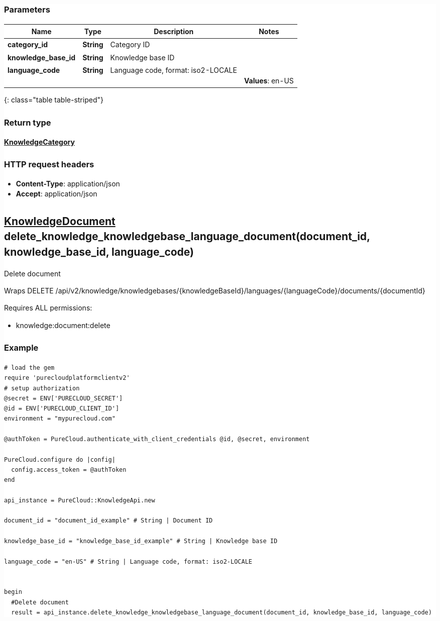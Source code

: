 ### Parameters

Name | Type | Description  | Notes
------------- | ------------- | ------------- | -------------
 **category_id** | **String**| Category ID |  |
 **knowledge_base_id** | **String**| Knowledge base ID |  |
 **language_code** | **String**| Language code, format: iso2-LOCALE | <br />**Values**: en-US |
{: class="table table-striped"}


### Return type

[**KnowledgeCategory**](KnowledgeCategory.html)

### HTTP request headers

 - **Content-Type**: application/json
 - **Accept**: application/json



<a name="delete_knowledge_knowledgebase_language_document"></a>

## [**KnowledgeDocument**](KnowledgeDocument.html) delete_knowledge_knowledgebase_language_document(document_id, knowledge_base_id, language_code)



Delete document



Wraps DELETE /api/v2/knowledge/knowledgebases/{knowledgeBaseId}/languages/{languageCode}/documents/{documentId} 

Requires ALL permissions: 

* knowledge:document:delete


### Example
```{"language":"ruby"}
# load the gem
require 'purecloudplatformclientv2'
# setup authorization
@secret = ENV['PURECLOUD_SECRET']
@id = ENV['PURECLOUD_CLIENT_ID']
environment = "mypurecloud.com"

@authToken = PureCloud.authenticate_with_client_credentials @id, @secret, environment

PureCloud.configure do |config|
  config.access_token = @authToken
end

api_instance = PureCloud::KnowledgeApi.new

document_id = "document_id_example" # String | Document ID

knowledge_base_id = "knowledge_base_id_example" # String | Knowledge base ID

language_code = "en-US" # String | Language code, format: iso2-LOCALE


begin
  #Delete document
  result = api_instance.delete_knowledge_knowledgebase_language_document(document_id, knowledge_base_id, language_code)
```